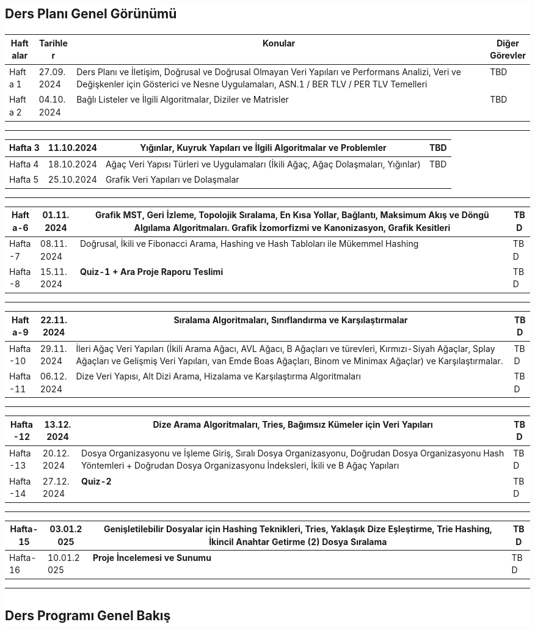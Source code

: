 
## Ders Planı Genel Görünümü

| Haftalar | Tarihler   | Konular                                                                                                                                                                                 | Diğer Görevler |
| -------- | ---------- | --------------------------------------------------------------------------------------------------------------------------------------------------------------------------------------- | -------------- |
| Hafta 1  | 27.09.2024 | Ders Planı ve İletişim, Doğrusal ve Doğrusal Olmayan Veri Yapıları ve Performans Analizi, Veri ve Değişkenler için Gösterici ve Nesne Uygulamaları, ASN.1 / BER TLV / PER TLV Temelleri | TBD            |
| Hafta 2  | 04.10.2024 | Bağlı Listeler ve İlgili Algoritmalar, Diziler ve Matrisler                                                                                                                             | TBD            |

---

| Hafta 3 | 11.10.2024 | Yığınlar, Kuyruk Yapıları ve İlgili Algoritmalar ve Problemler                    | TBD |
| ------- | ---------- | --------------------------------------------------------------------------------- | --- |
| Hafta 4 | 18.10.2024 | Ağaç Veri Yapısı Türleri ve Uygulamaları (İkili Ağaç, Ağaç Dolaşmaları, Yığınlar) | TBD |
| Hafta 5 | 25.10.2024 | Grafik Veri Yapıları ve Dolaşmalar                                                |     |

---

| Hafta-6 | 01.11.2024 | Grafik MST, Geri İzleme, Topolojik Sıralama, En Kısa Yollar, Bağlantı, Maksimum Akış ve Döngü Algılama Algoritmaları. Grafik İzomorfizmi ve Kanonizasyon, Grafik Kesitleri | TBD |
| ------- | ---------- | -------------------------------------------------------------------------------------------------------------------------------------------------------------------------- | --- |
| Hafta-7 | 08.11.2024 | Doğrusal, İkili ve Fibonacci Arama, Hashing ve Hash Tabloları ile Mükemmel Hashing                                                                                         | TBD |
| Hafta-8 | 15.11.2024 | **Quiz-1 + Ara Proje Raporu Teslimi**                                                                                                                                      | TBD |

---

| Hafta-9  | 22.11.2024 | Sıralama Algoritmaları, Sınıflandırma ve Karşılaştırmalar                                                                                                                                                                | TBD |
| -------- | ---------- | ------------------------------------------------------------------------------------------------------------------------------------------------------------------------------------------------------------------------ | --- |
| Hafta-10 | 29.11.2024 | İleri Ağaç Veri Yapıları (İkili Arama Ağacı, AVL Ağacı, B Ağaçları ve türevleri, Kırmızı-Siyah Ağaçlar, Splay Ağaçları ve Gelişmiş Veri Yapıları, van Emde Boas Ağaçları, Binom ve Minimax Ağaçlar) ve Karşılaştırmalar. | TBD |
| Hafta-11 | 06.12.2024 | Dize Veri Yapısı, Alt Dizi Arama, Hizalama ve Karşılaştırma Algoritmaları                                                                                                                                                | TBD |

---

| Hafta-12 | 13.12.2024 | Dize Arama Algoritmaları, Tries, Bağımsız Kümeler için Veri Yapıları                                                                                                              | TBD |
| -------- | ---------- | --------------------------------------------------------------------------------------------------------------------------------------------------------------------------------- | --- |
| Hafta-13 | 20.12.2024 | Dosya Organizasyonu ve İşleme Giriş, Sıralı Dosya Organizasyonu, Doğrudan Dosya Organizasyonu Hash Yöntemleri + Doğrudan Dosya Organizasyonu İndeksleri, İkili ve B Ağaç Yapıları | TBD |
| Hafta-14 | 27.12.2024 | **Quiz-2**                                                                                                                                                                        | TBD |

---

| Hafta-15 | 03.01.2025 | Genişletilebilir Dosyalar için Hashing Teknikleri, Tries, Yaklaşık Dize Eşleştirme, Trie Hashing, İkincil Anahtar Getirme (2) Dosya Sıralama | TBD |
| -------- | ---------- | -------------------------------------------------------------------------------------------------------------------------------------------- | --- |
| Hafta-16 | 10.01.2025 | **Proje İncelemesi ve Sunumu**                                                                                                               | TBD |



----



## Ders Programı Genel Bakış
